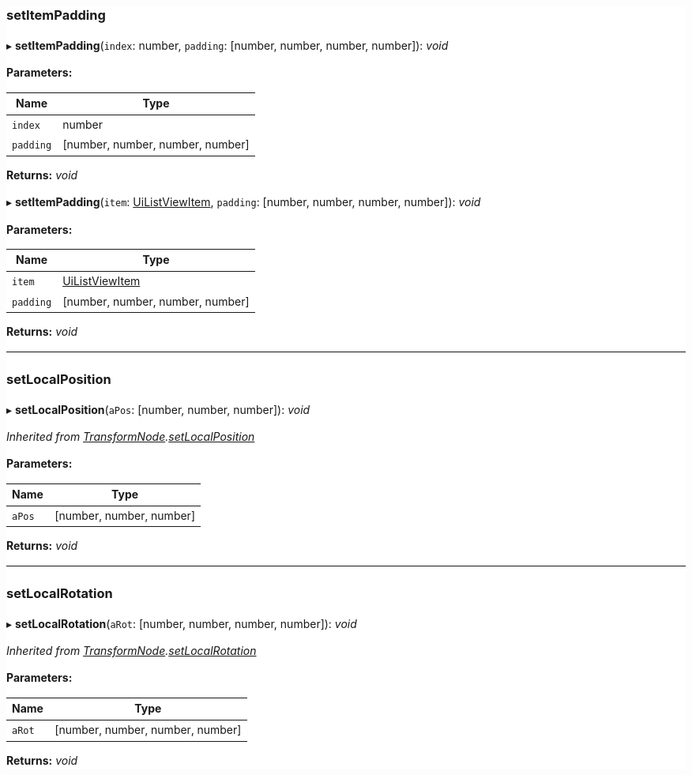 ###  setItemPadding

▸ **setItemPadding**(`index`: number, `padding`: [number, number, number, number]): *void*

**Parameters:**

Name | Type |
------ | ------ |
`index` | number |
`padding` | [number, number, number, number] |

**Returns:** *void*

▸ **setItemPadding**(`item`: [UiListViewItem](_lumin_.ui.uilistviewitem.md), `padding`: [number, number, number, number]): *void*

**Parameters:**

Name | Type |
------ | ------ |
`item` | [UiListViewItem](_lumin_.ui.uilistviewitem.md) |
`padding` | [number, number, number, number] |

**Returns:** *void*

___

###  setLocalPosition

▸ **setLocalPosition**(`aPos`: [number, number, number]): *void*

*Inherited from [TransformNode](_lumin_.transformnode.md).[setLocalPosition](_lumin_.transformnode.md#setlocalposition)*

**Parameters:**

Name | Type |
------ | ------ |
`aPos` | [number, number, number] |

**Returns:** *void*

___

###  setLocalRotation

▸ **setLocalRotation**(`aRot`: [number, number, number, number]): *void*

*Inherited from [TransformNode](_lumin_.transformnode.md).[setLocalRotation](_lumin_.transformnode.md#setlocalrotation)*

**Parameters:**

Name | Type |
------ | ------ |
`aRot` | [number, number, number, number] |

**Returns:** *void*
